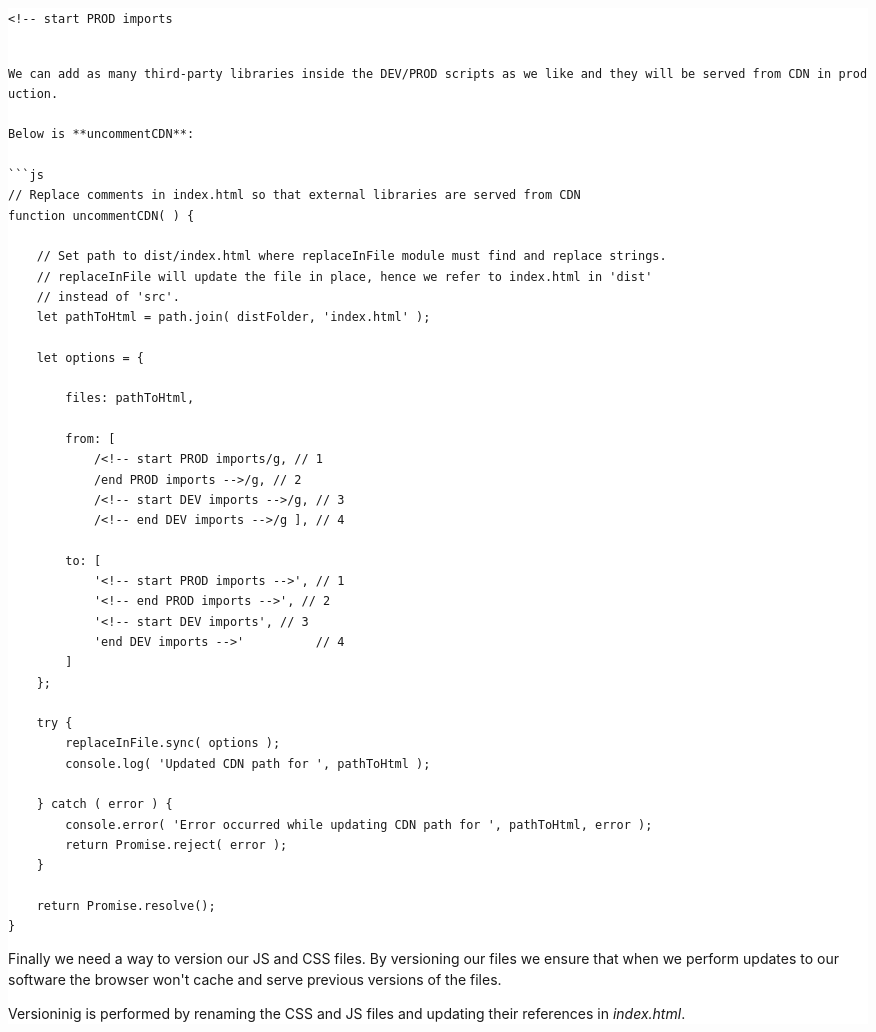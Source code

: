 ```<!-- start PROD imports```
<!-- end PROD imports -->
```

We can add as many third-party libraries inside the DEV/PROD scripts as we like and they will be served from CDN in production.

Below is **uncommentCDN**:

```js
// Replace comments in index.html so that external libraries are served from CDN
function uncommentCDN( ) {

    // Set path to dist/index.html where replaceInFile module must find and replace strings.
    // replaceInFile will update the file in place, hence we refer to index.html in 'dist'
    // instead of 'src'.
    let pathToHtml = path.join( distFolder, 'index.html' );

    let options = {

        files: pathToHtml,

        from: [
            /<!-- start PROD imports/g, // 1
            /end PROD imports -->/g, // 2
            /<!-- start DEV imports -->/g, // 3
            /<!-- end DEV imports -->/g ], // 4

        to: [
            '<!-- start PROD imports -->', // 1
            '<!-- end PROD imports -->', // 2
            '<!-- start DEV imports', // 3
            'end DEV imports -->'          // 4
        ]
    };

    try {
        replaceInFile.sync( options );
        console.log( 'Updated CDN path for ', pathToHtml );

    } catch ( error ) {
        console.error( 'Error occurred while updating CDN path for ', pathToHtml, error );
        return Promise.reject( error );
    }

    return Promise.resolve();
}
```

Finally we need a way to version our JS and CSS files. By versioning our files we ensure that when we perform updates to our software the browser won't cache and serve previous versions of the files.

Versioninig is performed by renaming the CSS and JS files and updating their references in *index.html*.
